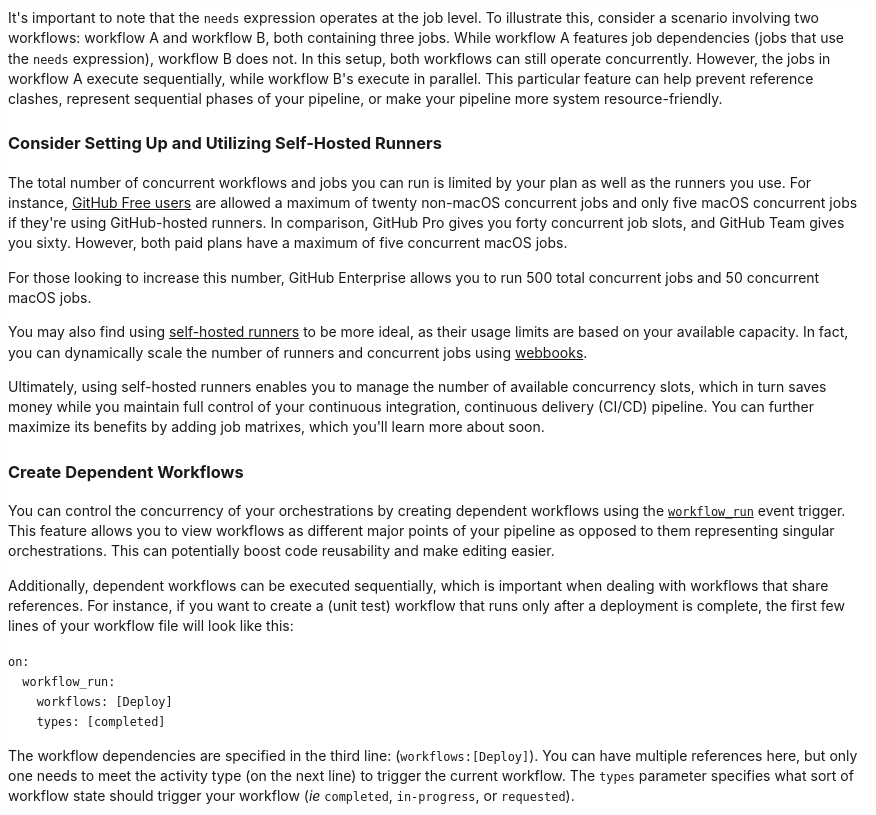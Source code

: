 It's important to note that the `needs` expression operates at the job level. To illustrate this, consider a scenario involving two workflows: workflow A and workflow B, both containing three jobs. While workflow A features job dependencies (jobs that use the `needs` expression), workflow B does not. In this setup, both workflows can still operate concurrently. However, the jobs in workflow A execute sequentially, while workflow B's execute in parallel. This particular feature can help prevent reference clashes, represent sequential phases of your pipeline, or make your pipeline more system resource-friendly.

### Consider Setting Up and Utilizing Self-Hosted Runners

The total number of concurrent workflows and jobs you can run is limited by your plan as well as the runners you use. For instance, [GitHub Free users](https://github.com/pricing) are allowed a maximum of twenty non-macOS concurrent jobs and only five macOS concurrent jobs if they're using GitHub-hosted runners. In comparison, GitHub Pro gives you forty concurrent job slots, and GitHub Team gives you sixty. However, both paid plans have a maximum of five concurrent macOS jobs.

For those looking to increase this number, GitHub Enterprise allows you to run 500 total concurrent jobs and 50 concurrent macOS jobs.

You may also find using [self-hosted runners](https://docs.github.com/en/actions/hosting-your-own-runners/managing-self-hosted-runners/about-self-hosted-runners) to be more ideal, as their usage limits are based on your available capacity. In fact, you can dynamically scale the number of runners and concurrent jobs using [webbooks](https://docs.github.com/en/actions/hosting-your-own-runners/managing-self-hosted-runners/autoscaling-with-self-hosted-runners).

Ultimately, using self-hosted runners enables you to manage the number of available concurrency slots, which in turn saves money while you maintain full control of your continuous integration, continuous delivery (CI/CD) pipeline. You can further maximize its benefits by adding job matrixes, which you'll learn more about soon.

### Create Dependent Workflows

You can control the concurrency of your orchestrations by creating dependent workflows using the [`workflow_run`](https://docs.github.com/en/actions/using-workflows/events-that-trigger-workflows#workflow_run) event trigger. This feature allows you to view workflows as different major points of your pipeline as opposed to them representing singular orchestrations. This can potentially boost code reusability and make editing easier.

Additionally, dependent workflows can be executed sequentially, which is important when dealing with workflows that share references. For instance, if you want to create a (unit test) workflow that runs only after a deployment is complete, the first few lines of your workflow file will look like this:

~~~{.YAML caption=""}
on:
  workflow_run:
    workflows: [Deploy]
    types: [completed]

~~~

The workflow dependencies are specified in the third line: (`workflows:[Deploy]`). You can have multiple references here, but only one needs to meet the activity type (on the next line) to trigger the current workflow. The `types` parameter specifies what sort of workflow state should trigger your workflow (*ie* `completed`, `in-progress`, or `requested`).
